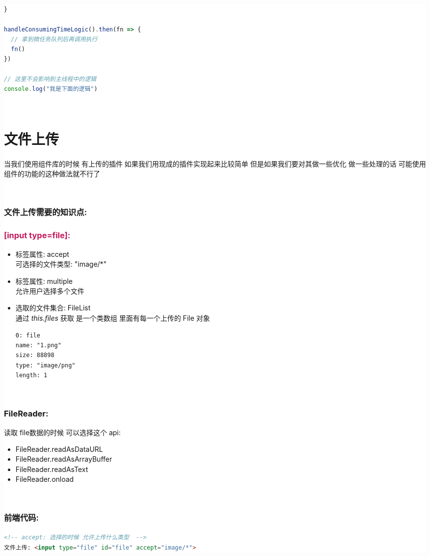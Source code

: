 ```js
}

handleConsumingTimeLogic().then(fn => {
  // 拿到微任务队列后再调用执行
  fn()
})

// 这里不会影响到主线程中的逻辑
console.log("我是下面的逻辑")
```

<br>

# 文件上传
当我们使用组件库的时候 有上传的插件 如果我们用现成的插件实现起来比较简单
但是如果我们要对其做一些优化 做一些处理的话 可能使用组件的功能的这种做法就不行了

<br>

### 文件上传需要的知识点:

### <font color="#C2185B">[input type=file]: </font>
- 标签属性: accept  
可选择的文件类型: "image/*"

- 标签属性: multiple  
允许用户选择多个文件

- 选取的文件集合: FileList  
通过 *this.files* 获取 是一个类数组 里面有每一个上传的 File 对象

      0: file
      name: "1.png"
      size: 88898
      type: "image/png"
      length: 1

<br>

### FileReader:
读取 file数据的时候 可以选择这个 api: 
- FileReader.readAsDataURL
- FileReader.readAsArrayBuffer
- FileReader.readAsText
- FileReader.onload

<br>

### 前端代码:
```html
<!-- accept: 选择的时候 允许上传什么类型  -->
文件上传: <input type="file" id="file" accept="image/*">
```
